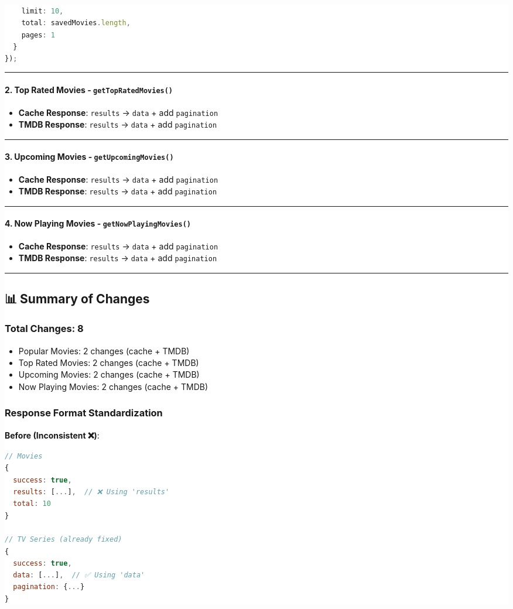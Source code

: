 ```javascript
    limit: 10,
    total: savedMovies.length,
    pages: 1
  }
});
```

---

#### 2. Top Rated Movies - `getTopRatedMovies()`
- **Cache Response**: `results` → `data` + add `pagination`
- **TMDB Response**: `results` → `data` + add `pagination`

---

#### 3. Upcoming Movies - `getUpcomingMovies()`
- **Cache Response**: `results` → `data` + add `pagination`
- **TMDB Response**: `results` → `data` + add `pagination`

---

#### 4. Now Playing Movies - `getNowPlayingMovies()`
- **Cache Response**: `results` → `data` + add `pagination`
- **TMDB Response**: `results` → `data` + add `pagination`

---

## 📊 Summary of Changes

### Total Changes: 8
- Popular Movies: 2 changes (cache + TMDB)
- Top Rated Movies: 2 changes (cache + TMDB)
- Upcoming Movies: 2 changes (cache + TMDB)
- Now Playing Movies: 2 changes (cache + TMDB)

### Response Format Standardization

**Before (Inconsistent ❌)**:
```javascript
// Movies
{
  success: true,
  results: [...],  // ❌ Using 'results'
  total: 10
}

// TV Series (already fixed)
{
  success: true,
  data: [...],  // ✅ Using 'data'
  pagination: {...}
}
```
